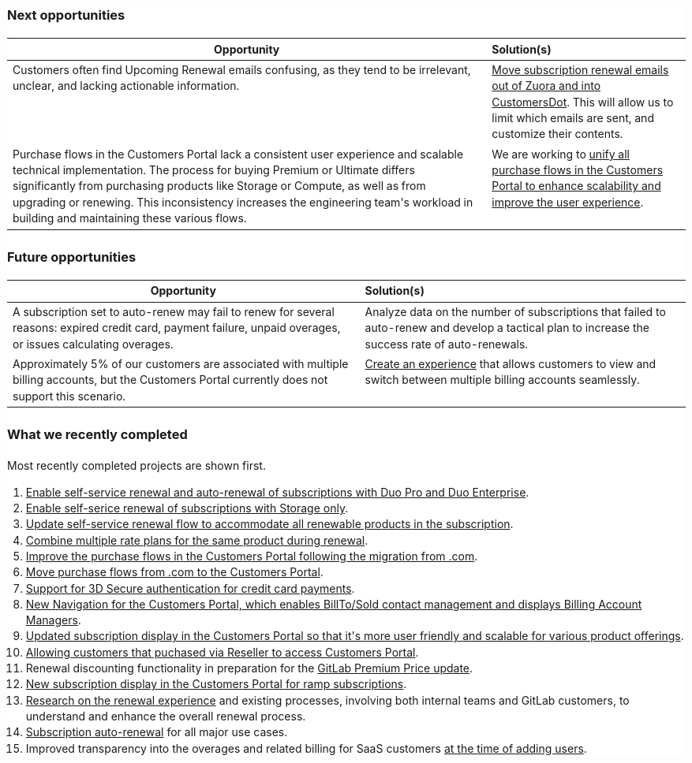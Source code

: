 ### Next opportunities

| Opportunity | Solution(s) |
|---------|:--------|
| Customers often find Upcoming Renewal emails confusing, as they tend to be irrelevant, unclear, and lacking actionable information. | [Move subscription renewal emails out of Zuora and into CustomersDot](https://gitlab.com/groups/gitlab-org/-/epics/9303). This will allow us to limit which emails are sent, and customize their contents. |
| Purchase flows in the Customers Portal lack a consistent user experience and scalable technical implementation. The process for buying Premium or Ultimate differs significantly from purchasing products like Storage or Compute, as well as from upgrading or renewing. This inconsistency increases the engineering team's workload in building and maintaining these various flows. | We are working to [unify all purchase flows in the Customers Portal to enhance scalability and improve the user experience](https://gitlab.com/groups/gitlab-org/-/epics/12199). |

### Future opportunities

| Opportunity | Solution(s) |
|---------|:--------|
| A subscription set to auto-renew may fail to renew for several reasons: expired credit card, payment failure, unpaid overages, or issues calculating overages. | Analyze data on the number of subscriptions that failed to auto-renew and develop a tactical plan to increase the success rate of auto-renewals. |
| Approximately 5% of our customers are associated with multiple billing accounts, but the Customers Portal currently does not support this scenario. | [Create an experience](https://gitlab.com/groups/gitlab-org/-/epics/8986) that allows customers to view and switch between multiple billing accounts seamlessly. |

### What we recently completed

Most recently completed projects are shown first.

1. [Enable self-service renewal and auto-renewal of subscriptions with Duo Pro and Duo Enterprise](https://gitlab.com/groups/gitlab-org/-/epics/10977).
1. [Enable self-serice renewal of subscriptions with Storage only](https://gitlab.com/groups/gitlab-org/-/epics/9589).
1. [Update self-service renewal flow to accommodate all renewable products in the subscription](https://gitlab.com/groups/gitlab-org/-/epics/11869).
1. [Combine multiple rate plans for the same product during renewal](https://gitlab.com/groups/gitlab-org/-/epics/11916).
1. [Improve the purchase flows in the Customers Portal following the migration from .com](https://gitlab.com/groups/gitlab-org/-/epics/14096).
1. [Move purchase flows from .com to the Customers Portal](https://gitlab.com/groups/gitlab-org/-/epics/9569).
1. [Support for 3D Secure authentication for credit card payments](https://gitlab.com/groups/gitlab-org/-/epics/7714).
1. [New Navigation for the Customers Portal, which enables BillTo/Sold contact management and displays Billing Account Managers](https://gitlab.com/groups/gitlab-org/-/epics/10367).
1. [Updated subscription display in the Customers Portal so that it's more user friendly and scalable for various product offerings](https://gitlab.com/groups/gitlab-org/-/epics/9746).
1. [Allowing customers that puchased via Reseller to access Customers Portal](https://gitlab.com/groups/gitlab-org/-/epics/8941).
1. Renewal discounting functionality in preparation for the [GitLab Premium Price update](https://about.gitlab.com/blog/2023/03/02/gitlab-premium-update/).
1. [New subscription display in the Customers Portal for ramp subscriptions](https://gitlab.com/groups/gitlab-org/-/epics/8748).
1. [Research on the renewal experience](https://gitlab.com/gitlab-org/ux-research/-/issues/1782) and existing processes, involving both internal teams and GitLab customers, to understand and enhance the overall renewal process.
1. [Subscription auto-renewal](https://handbook.gitlab.com/handbook/product/fulfillment-guide/#subscription-renewal-and-auto-renewal) for all major use cases.
1. Improved transparency into the overages and related billing for SaaS customers [at the time of adding users](https://gitlab.com/groups/gitlab-org/-/epics/7230).
